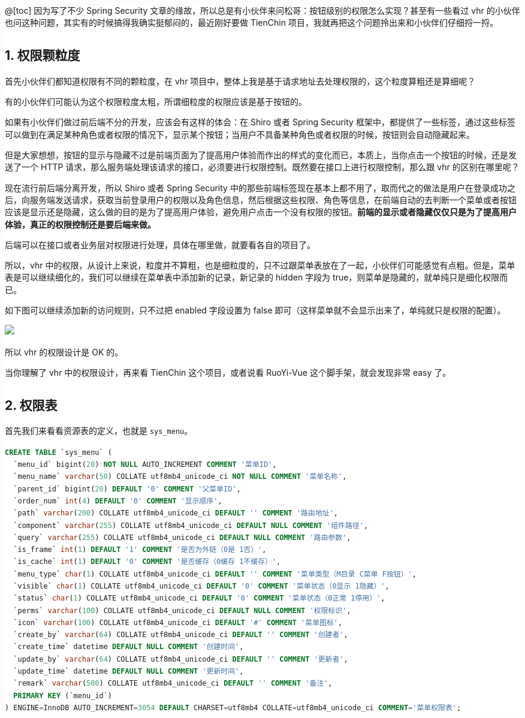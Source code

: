 @[toc]
因为写了不少 Spring Security 文章的缘故，所以总是有小伙伴来问松哥：按钮级别的权限怎么实现？甚至有一些看过 vhr 的小伙伴也问这种问题，其实有的时候搞得我确实挺郁闷的，最近刚好要做 TienChin 项目，我就再把这个问题拎出来和小伙伴们仔细捋一捋。

## 1. 权限颗粒度

首先小伙伴们都知道权限有不同的颗粒度，在 vhr 项目中，整体上我是基于请求地址去处理权限的，这个粒度算粗还是算细呢？

有的小伙伴们可能认为这个权限粒度太粗，所谓细粒度的权限应该是基于按钮的。

如果有小伙伴们做过前后端不分的开发，应该会有这样的体会：在 Shiro 或者 Spring Security 框架中，都提供了一些标签，通过这些标签可以做到在满足某种角色或者权限的情况下，显示某个按钮；当用户不具备某种角色或者权限的时候，按钮则会自动隐藏起来。

但是大家想想，按钮的显示与隐藏不过是前端页面为了提高用户体验而作出的样式的变化而已，本质上，当你点击一个按钮的时候，还是发送了一个 HTTP 请求，那么服务端处理该请求的接口，必须要进行权限控制。既然要在接口上进行权限控制，那么跟 vhr 的区别在哪里呢？

现在流行前后端分离开发，所以 Shiro 或者 Spring Security 中的那些前端标签现在基本上都不用了，取而代之的做法是用户在登录成功之后，向服务端发送请求，获取当前登录用户的权限以及角色信息，然后根据这些权限、角色等信息，在前端自动的去判断一个菜单或者按钮应该是显示还是隐藏，这么做的目的是为了提高用户体验，避免用户点击一个没有权限的按钮。**前端的显示或者隐藏仅仅只是为了提高用户体验，真正的权限控制还是要后端来做。**

后端可以在接口或者业务层对权限进行处理，具体在哪里做，就要看各自的项目了。

所以，vhr 中的权限，从设计上来说，粒度并不算粗，也是细粒度的，只不过跟菜单表放在了一起，小伙伴们可能感觉有点粗。但是，菜单表是可以继续细化的，我们可以继续在菜单表中添加新的记录，新记录的 hidden 字段为 true，则菜单是隐藏的，就单纯只是细化权限而已。

如下图可以继续添加新的访问规则，只不过把 enabled 字段设置为 false 即可（这样菜单就不会显示出来了，单纯就只是权限的配置）。

![](https://p3-juejin.byteimg.com/tos-cn-i-k3u1fbpfcp/b219ee9965c845bd8544ad011d5497be~tplv-k3u1fbpfcp-zoom-1.image)

所以 vhr 的权限设计是 OK 的。

当你理解了 vhr 中的权限设计，再来看 TienChin 这个项目，或者说看 RuoYi-Vue 这个脚手架，就会发现非常 easy 了。

## 2. 权限表

首先我们来看看资源表的定义，也就是 `sys_menu`。

```sql
CREATE TABLE `sys_menu` (
  `menu_id` bigint(20) NOT NULL AUTO_INCREMENT COMMENT '菜单ID',
  `menu_name` varchar(50) COLLATE utf8mb4_unicode_ci NOT NULL COMMENT '菜单名称',
  `parent_id` bigint(20) DEFAULT '0' COMMENT '父菜单ID',
  `order_num` int(4) DEFAULT '0' COMMENT '显示顺序',
  `path` varchar(200) COLLATE utf8mb4_unicode_ci DEFAULT '' COMMENT '路由地址',
  `component` varchar(255) COLLATE utf8mb4_unicode_ci DEFAULT NULL COMMENT '组件路径',
  `query` varchar(255) COLLATE utf8mb4_unicode_ci DEFAULT NULL COMMENT '路由参数',
  `is_frame` int(1) DEFAULT '1' COMMENT '是否为外链（0是 1否）',
  `is_cache` int(1) DEFAULT '0' COMMENT '是否缓存（0缓存 1不缓存）',
  `menu_type` char(1) COLLATE utf8mb4_unicode_ci DEFAULT '' COMMENT '菜单类型（M目录 C菜单 F按钮）',
  `visible` char(1) COLLATE utf8mb4_unicode_ci DEFAULT '0' COMMENT '菜单状态（0显示 1隐藏）',
  `status` char(1) COLLATE utf8mb4_unicode_ci DEFAULT '0' COMMENT '菜单状态（0正常 1停用）',
  `perms` varchar(100) COLLATE utf8mb4_unicode_ci DEFAULT NULL COMMENT '权限标识',
  `icon` varchar(100) COLLATE utf8mb4_unicode_ci DEFAULT '#' COMMENT '菜单图标',
  `create_by` varchar(64) COLLATE utf8mb4_unicode_ci DEFAULT '' COMMENT '创建者',
  `create_time` datetime DEFAULT NULL COMMENT '创建时间',
  `update_by` varchar(64) COLLATE utf8mb4_unicode_ci DEFAULT '' COMMENT '更新者',
  `update_time` datetime DEFAULT NULL COMMENT '更新时间',
  `remark` varchar(500) COLLATE utf8mb4_unicode_ci DEFAULT '' COMMENT '备注',
  PRIMARY KEY (`menu_id`)
) ENGINE=InnoDB AUTO_INCREMENT=3054 DEFAULT CHARSET=utf8mb4 COLLATE=utf8mb4_unicode_ci COMMENT='菜单权限表';
```
